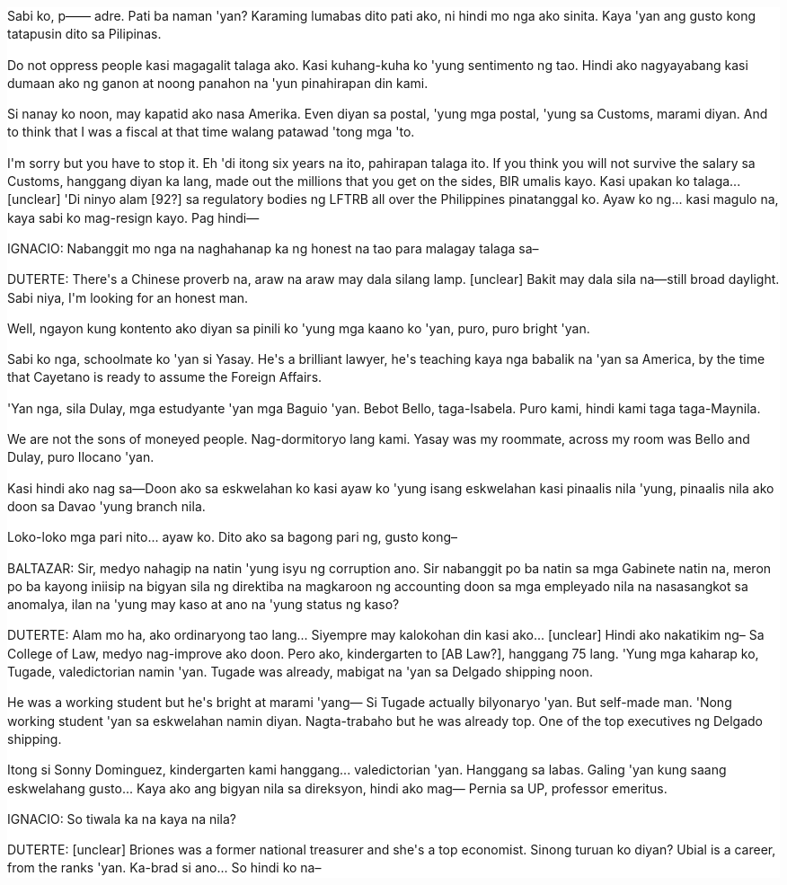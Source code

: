 Sabi ko, p—— adre. Pati ba naman 'yan? Karaming lumabas dito pati ako, ni hindi mo nga ako sinita. Kaya 'yan ang gusto kong tatapusin dito sa Pilipinas.

Do not oppress people kasi magagalit talaga ako. Kasi kuhang-kuha ko 'yung sentimento ng tao. Hindi ako nagyayabang kasi dumaan ako ng ganon at noong panahon na 'yun pinahirapan din kami.

Si nanay ko noon, may kapatid ako nasa Amerika. Even diyan sa postal, 'yung mga postal, 'yung sa Customs, marami diyan. And to think that I was a fiscal at that time walang patawad 'tong mga 'to.

I'm sorry but you have to stop it.  Eh 'di itong six years na ito, pahirapan talaga ito. If you think you will not survive the salary sa Customs, hanggang diyan ka lang, made out the millions that you get on the sides, BIR umalis kayo. Kasi upakan ko talaga... [unclear] 'Di ninyo alam [92?] sa regulatory bodies ng LFTRB all over the Philippines pinatanggal ko. Ayaw ko ng... kasi magulo na, kaya sabi ko mag-resign kayo. Pag hindi—

IGNACIO: Nabanggit mo nga na naghahanap ka ng honest na tao para malagay talaga sa–

DUTERTE: There's a Chinese proverb na, araw na araw may dala silang lamp. [unclear] Bakit may dala sila na—still broad daylight. Sabi niya, I'm looking for an honest man.

Well, ngayon kung kontento ako diyan sa pinili ko 'yung mga kaano ko 'yan, puro, puro bright 'yan.

Sabi ko nga, schoolmate ko 'yan si Yasay. He's a brilliant lawyer, he's teaching  kaya nga babalik na 'yan sa America, by the time that Cayetano is ready to assume the Foreign Affairs.

'Yan nga, sila Dulay, mga estudyante 'yan mga Baguio 'yan. Bebot Bello, taga-Isabela. Puro kami, hindi kami taga  taga-Maynila.

We are not the sons of moneyed people. Nag-dormitoryo lang kami. Yasay was my roommate, across my room was Bello and Dulay, puro Ilocano 'yan.

Kasi hindi ako nag sa—Doon ako sa eskwelahan ko kasi ayaw ko 'yung isang eskwelahan kasi pinaalis nila 'yung, pinaalis nila ako doon sa Davao 'yung branch nila.

Loko-loko mga pari nito... ayaw ko. Dito ako sa bagong pari ng, gusto kong–

BALTAZAR: Sir, medyo nahagip na natin 'yung isyu ng corruption ano. Sir nabanggit po ba natin sa mga Gabinete natin na, meron po ba kayong iniisip na bigyan sila ng direktiba na magkaroon ng accounting doon sa mga empleyado nila na nasasangkot sa anomalya, ilan na 'yung may kaso at ano na 'yung status ng kaso?

DUTERTE: Alam mo ha, ako ordinaryong tao lang... Siyempre may kalokohan din kasi ako... [unclear] Hindi ako nakatikim ng– Sa College of Law, medyo nag-improve ako doon. Pero ako, kindergarten to [AB Law?], hanggang 75 lang. 'Yung mga kaharap ko, Tugade, valedictorian namin 'yan. Tugade was already, mabigat na 'yan sa Delgado shipping noon.

He was a working student but he's bright at marami 'yang— Si Tugade actually bilyonaryo 'yan. But self-made man. 'Nong working student 'yan sa eskwelahan namin diyan. Nagta-trabaho but he was already top. One of the top executives ng Delgado shipping.

Itong si Sonny Dominguez, kindergarten kami hanggang... valedictorian 'yan. Hanggang sa labas. Galing 'yan kung saang eskwelahang gusto... Kaya ako ang bigyan nila sa direksyon, hindi ako mag— Pernia sa UP, professor emeritus.

IGNACIO: So tiwala ka na kaya na nila?

DUTERTE: [unclear] Briones was a former national treasurer and she's a top economist. Sinong turuan ko diyan? Ubial is a career, from the ranks 'yan. Ka-brad si ano... So hindi ko na–
